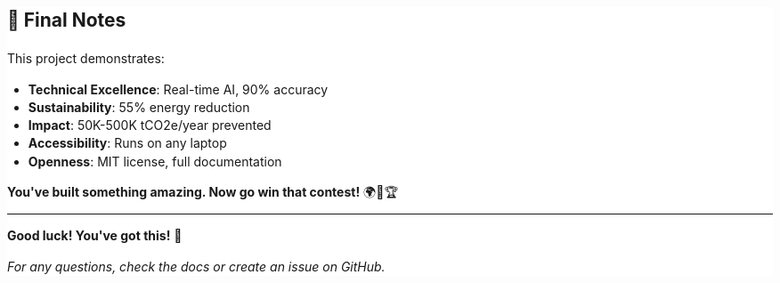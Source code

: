 
## 🙏 Final Notes

This project demonstrates:
- **Technical Excellence**: Real-time AI, 90% accuracy
- **Sustainability**: 55% energy reduction
- **Impact**: 50K-500K tCO2e/year prevented
- **Accessibility**: Runs on any laptop
- **Openness**: MIT license, full documentation

**You've built something amazing. Now go win that contest!** 🌍💚🏆

---

**Good luck! You've got this!** 🚀

*For any questions, check the docs or create an issue on GitHub.*
